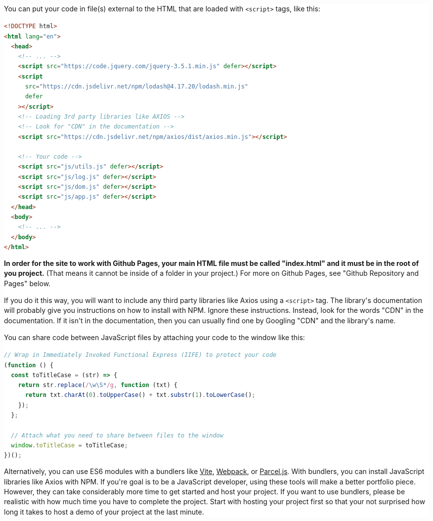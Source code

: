 You can put your code in file(s) external to the HTML that are loaded with `<script>` tags, like this:

```html
<!DOCTYPE html>
<html lang="en">
  <head>
    <!-- ... -->
    <script src="https://code.jquery.com/jquery-3.5.1.min.js" defer></script>
    <script
      src="https://cdn.jsdelivr.net/npm/lodash@4.17.20/lodash.min.js"
      defer
    ></script>
    <!-- Loading 3rd party libraries like AXIOS -->
    <!-- Look for "CDN" in the documentation -->
    <script src="https://cdn.jsdelivr.net/npm/axios/dist/axios.min.js"></script>

    <!-- Your code -->
    <script src="js/utils.js" defer></script>
    <script src="js/log.js" defer></script>
    <script src="js/dom.js" defer></script>
    <script src="js/app.js" defer></script>
  </head>
  <body>
    <!-- ... -->
  </body>
</html>
```

**In order for the site to work with Github Pages, your main HTML file must be called "index.html" and it must be in the root of you project.** (That means it cannot be inside of a folder in your project.) For more on Github Pages, see "Github Repository and Pages" below.

If you do it this way, you will want to include any third party libraries like Axios using a `<script>` tag. The library's documentation will probably give you instructions on how to install with NPM. Ignore these instructions. Instead, look for the words "CDN" in the documentation. If it isn't in the documentation, then you can usually find one by Googling "CDN" and the library's name.

You can share code between JavaScript files by attaching your code to the window like this:

```javascript
// Wrap in Immediately Invoked Functional Express (IIFE) to protect your code
(function () {
  const toTitleCase = (str) => {
    return str.replace(/\w\S*/g, function (txt) {
      return txt.charAt(0).toUpperCase() + txt.substr(1).toLowerCase();
    });
  };

  // Attach what you need to share between files to the window
  window.toTitleCase = toTitleCase;
})();
```

Alternatively, you can use ES6 modules with a bundlers like [Vite](https://vitejs.dev/), [Webpack](https://webpack.js.org/), or [Parcel.js](https://parceljs.org/). With bundlers, you can install JavaScript libraries like Axios with NPM. If you're goal is to be a JavaScript developer, using these tools will make a better portfolio piece. However, they can take considerably more time to get started and host your project. If you want to use bundlers, please be realistic with how much time you have to complete the project. Start with hosting your project first so that your not surprised how long it takes to host a demo of your project at the last minute.
